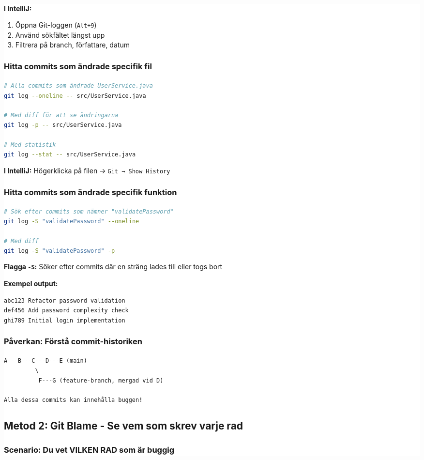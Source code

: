 **I IntelliJ:**
1. Öppna Git-loggen (`Alt+9`)
2. Använd sökfältet längst upp
3. Filtrera på branch, författare, datum

### Hitta commits som ändrade specifik fil

```bash
# Alla commits som ändrade UserService.java
git log --oneline -- src/UserService.java

# Med diff för att se ändringarna
git log -p -- src/UserService.java

# Med statistik
git log --stat -- src/UserService.java
```

**I IntelliJ:**
Högerklicka på filen → `Git → Show History`

### Hitta commits som ändrade specifik funktion

```bash
# Sök efter commits som nämner "validatePassword"
git log -S "validatePassword" --oneline

# Med diff
git log -S "validatePassword" -p
```

**Flagga `-S`:** Söker efter commits där en sträng lades till eller togs bort

**Exempel output:**
```
abc123 Refactor password validation
def456 Add password complexity check
ghi789 Initial login implementation
```

### Påverkan: Förstå commit-historiken

```
A---B---C---D---E (main)
         \
          F---G (feature-branch, mergad vid D)

Alla dessa commits kan innehålla buggen!
```

## Metod 2: Git Blame - Se vem som skrev varje rad

### Scenario: Du vet VILKEN RAD som är buggig
